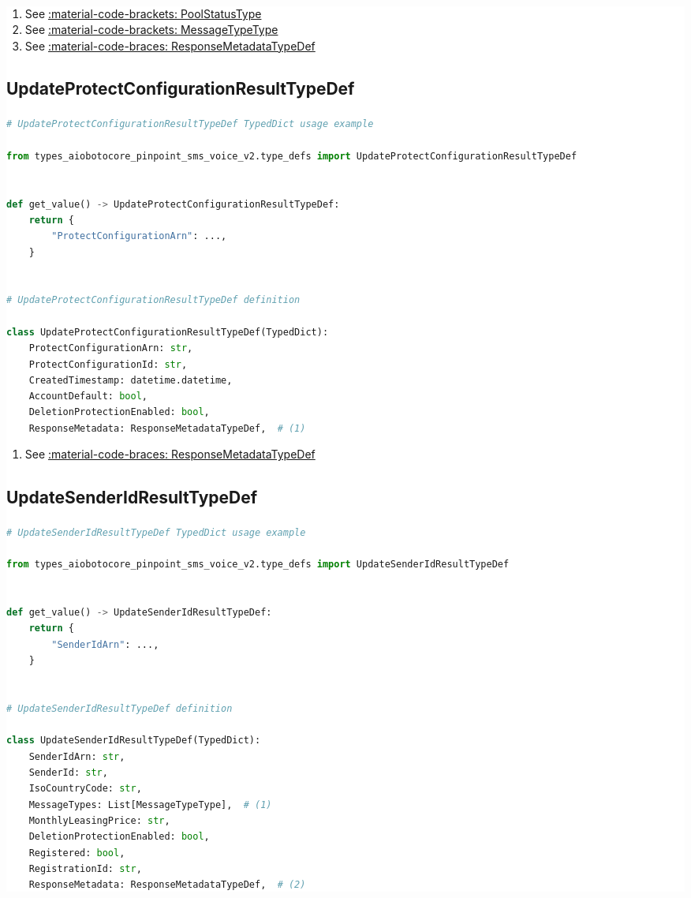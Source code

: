 1. See [:material-code-brackets: PoolStatusType](./literals.md#poolstatustype)
2. See [:material-code-brackets: MessageTypeType](./literals.md#messagetypetype)
3. See [:material-code-braces: ResponseMetadataTypeDef](./type_defs.md#responsemetadatatypedef)

## UpdateProtectConfigurationResultTypeDef

```python
# UpdateProtectConfigurationResultTypeDef TypedDict usage example

from types_aiobotocore_pinpoint_sms_voice_v2.type_defs import UpdateProtectConfigurationResultTypeDef


def get_value() -> UpdateProtectConfigurationResultTypeDef:
    return {
        "ProtectConfigurationArn": ...,
    }


# UpdateProtectConfigurationResultTypeDef definition

class UpdateProtectConfigurationResultTypeDef(TypedDict):
    ProtectConfigurationArn: str,
    ProtectConfigurationId: str,
    CreatedTimestamp: datetime.datetime,
    AccountDefault: bool,
    DeletionProtectionEnabled: bool,
    ResponseMetadata: ResponseMetadataTypeDef,  # (1)
```

1. See [:material-code-braces: ResponseMetadataTypeDef](./type_defs.md#responsemetadatatypedef)

## UpdateSenderIdResultTypeDef

```python
# UpdateSenderIdResultTypeDef TypedDict usage example

from types_aiobotocore_pinpoint_sms_voice_v2.type_defs import UpdateSenderIdResultTypeDef


def get_value() -> UpdateSenderIdResultTypeDef:
    return {
        "SenderIdArn": ...,
    }


# UpdateSenderIdResultTypeDef definition

class UpdateSenderIdResultTypeDef(TypedDict):
    SenderIdArn: str,
    SenderId: str,
    IsoCountryCode: str,
    MessageTypes: List[MessageTypeType],  # (1)
    MonthlyLeasingPrice: str,
    DeletionProtectionEnabled: bool,
    Registered: bool,
    RegistrationId: str,
    ResponseMetadata: ResponseMetadataTypeDef,  # (2)
```
